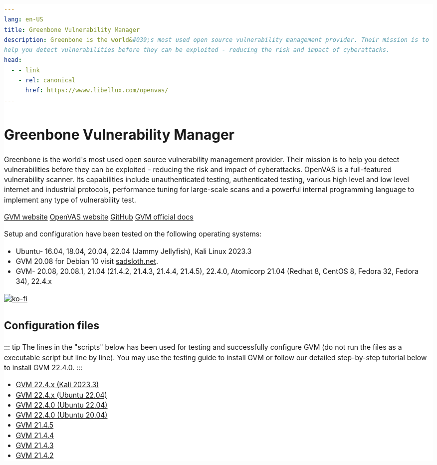 ```yaml
---
lang: en-US
title: Greenbone Vulnerability Manager
description: Greenbone is the world&#039;s most used open source vulnerability management provider. Their mission is to help you detect vulnerabilities before they can be exploited - reducing the risk and impact of cyberattacks.
head:
  - - link
    - rel: canonical
      href: https://wwww.libellux.com/openvas/
---
```


# Greenbone Vulnerability Manager <Badge text="Rev 12" type="tip"/>

Greenbone is the world's most used open source vulnerability management provider. Their mission is to help you detect vulnerabilities before they can be exploited - reducing the risk and impact of cyberattacks. OpenVAS is a full-featured vulnerability scanner. Its capabilities include unauthenticated testing, authenticated testing, various high level and low level internet and industrial protocols, performance tuning for large-scale scans and a powerful internal programming language to implement any type of vulnerability test.

[GVM website](https://www.greenbone.net/en/vulnerability-management/) [OpenVAS website](https://www.openvas.org/) [GitHub](https://github.com/greenbone) [GVM official docs](https://greenbone.github.io/docs/)

Setup and configuration have been tested on the following operating systems:

* Ubuntu- 16.04, 18.04, 20.04, 22.04 (Jammy Jellyfish), Kali Linux 2023.3
* GVM 20.08 for Debian 10 visit [sadsloth.net](https://sadsloth.net/post/install-gvm-20_08-src-on-debian/).
* GVM- 20.08, 20.08.1, 21.04 (21.4.2, 21.4.3, 21.4.4, 21.4.5), 22.4.0, Atomicorp 21.04 (Redhat 8, CentOS 8, Fedora 32, Fedora 34), 22.4.x

[![ko-fi](https://ko-fi.com/img/githubbutton_sm.svg)](https://ko-fi.com/B0B31BJU3)

## Configuration files

::: tip
The lines in the "scripts" below has been used for testing and successfully configure GVM (do not run the files as a executable script but line by line).
You may use the testing guide to install GVM or follow our detailed step-by-step tutorial below to install GVM 22.4.0.
:::

* [GVM 22.4.x (Kali 2023.3)](https://github.com/libellux/Libellux-Up-and-Running/blob/master/docs/openvas/config/kali-2023_3-GVM-22.4.x.sh)
* [GVM 22.4.x (Ubuntu 22.04)](https://github.com/libellux/Libellux-Up-and-Running/blob/master/docs/openvas/config/ubuntu-22_04_GVM-22.4.x.sh)
* [GVM 22.4.0 (Ubuntu 22.04)](https://github.com/libellux/Libellux-Up-and-Running/blob/master/docs/openvas/config/ubuntu-22_04_GVM-22.4.0.sh)
* [GVM 22.4.0 (Ubuntu 20.04)](https://github.com/libellux/Libellux-Up-and-Running/blob/master/docs/openvas/config/ubuntu-20_04_GVM-22.4.0.sh)
* [GVM 21.4.5](https://github.com/libellux/Libellux-Up-and-Running/blob/master/docs/openvas/config/ubuntu_21.4.5.sh)
* [GVM 21.4.4](https://github.com/libellux/Libellux-Up-and-Running/blob/master/docs/openvas/config/ubuntu_21.4.4.sh)
* [GVM 21.4.3](https://github.com/libellux/Libellux-Up-and-Running/blob/master/docs/openvas/config/ubuntu_21.4.3.sh)
* [GVM 21.4.2](https://github.com/libellux/Libellux-Up-and-Running/blob/master/docs/openvas/config/ubuntu_21.4.2.sh)
